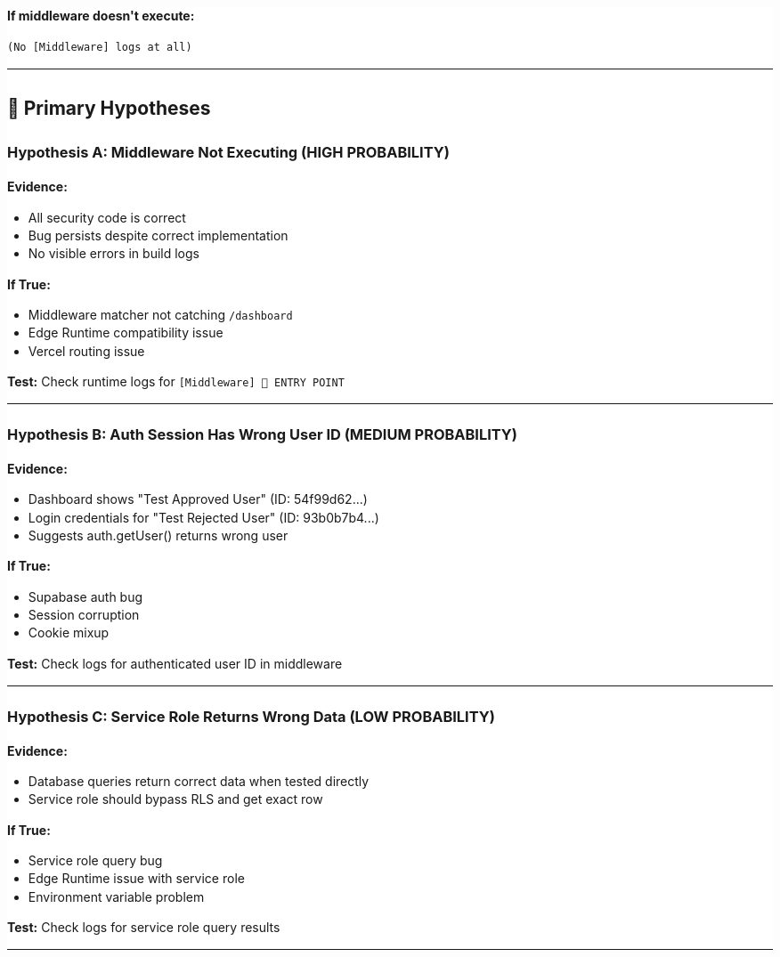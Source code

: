 **If middleware doesn't execute:**
```
(No [Middleware] logs at all)
```

---

## 🚨 Primary Hypotheses

### Hypothesis A: Middleware Not Executing (HIGH PROBABILITY)
**Evidence:**
- All security code is correct
- Bug persists despite correct implementation
- No visible errors in build logs

**If True:**
- Middleware matcher not catching `/dashboard`
- Edge Runtime compatibility issue
- Vercel routing issue

**Test:** Check runtime logs for `[Middleware] 🎯 ENTRY POINT`

---

### Hypothesis B: Auth Session Has Wrong User ID (MEDIUM PROBABILITY)
**Evidence:**
- Dashboard shows "Test Approved User" (ID: 54f99d62...)
- Login credentials for "Test Rejected User" (ID: 93b0b7b4...)
- Suggests auth.getUser() returns wrong user

**If True:**
- Supabase auth bug
- Session corruption
- Cookie mixup

**Test:** Check logs for authenticated user ID in middleware

---

### Hypothesis C: Service Role Returns Wrong Data (LOW PROBABILITY)
**Evidence:**
- Database queries return correct data when tested directly
- Service role should bypass RLS and get exact row

**If True:**
- Service role query bug
- Edge Runtime issue with service role
- Environment variable problem

**Test:** Check logs for service role query results

---